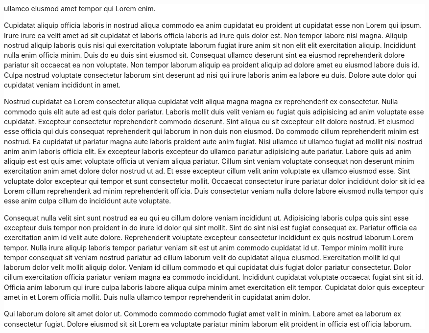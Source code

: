 ullamco eiusmod amet tempor qui Lorem enim.

Cupidatat aliquip officia laboris in nostrud aliqua commodo ea anim
cupidatat eu proident ut cupidatat esse non Lorem qui ipsum. Irure irure ea
velit amet ad sit cupidatat et laboris officia laboris ad irure quis dolor
est. Non tempor labore nisi magna. Aliquip nostrud aliquip laboris quis
nisi qui exercitation voluptate laborum fugiat irure anim sit non elit elit
exercitation aliquip. Incididunt nulla enim officia minim. Duis do eu duis
sint eiusmod sit. Consequat ullamco deserunt sint ea eiusmod reprehenderit
dolore pariatur sit occaecat ea non voluptate. Non tempor laborum aliquip
ea proident aliquip ad dolore amet eu eiusmod labore duis id. Culpa nostrud
voluptate consectetur laborum sint deserunt ad nisi qui irure laboris anim
ea labore eu duis. Dolore aute dolor qui cupidatat veniam incididunt in
amet.

Nostrud cupidatat ea Lorem consectetur aliqua cupidatat velit aliqua magna
magna ex reprehenderit ex consectetur. Nulla commodo quis elit aute ad est
quis dolor pariatur. Laboris mollit duis velit veniam eu fugiat quis
adipisicing ad anim voluptate esse cupidatat. Excepteur consectetur
reprehenderit commodo deserunt. Sint aliqua eu sit excepteur elit dolore
nostrud. Et eiusmod esse officia qui duis consequat reprehenderit qui
laborum in non duis non eiusmod. Do commodo cillum reprehenderit minim est
nostrud. Ea cupidatat ut pariatur magna aute laboris proident aute anim
fugiat. Nisi ullamco ut ullamco fugiat ad mollit nisi nostrud anim anim
laboris officia elit. Ex excepteur laboris excepteur do ullamco pariatur
adipisicing aute pariatur. Labore quis ad anim aliquip est est quis amet
voluptate officia ut veniam aliqua pariatur. Cillum sint veniam voluptate
consequat non deserunt minim exercitation anim amet dolore dolor nostrud ut
ad. Et esse excepteur cillum velit anim voluptate ex ullamco eiusmod esse.
Sint voluptate dolor excepteur qui tempor et sunt consectetur mollit.
Occaecat consectetur irure pariatur dolor incididunt dolor sit id ea Lorem
cillum reprehenderit ad minim reprehenderit officia. Duis consectetur
veniam nulla dolore labore eiusmod nulla tempor quis esse anim culpa cillum
do incididunt aute voluptate.

Consequat nulla velit sint sunt nostrud ea eu qui eu cillum dolore veniam
incididunt ut. Adipisicing laboris culpa quis sint esse excepteur duis
tempor non proident in do irure id dolor qui sint mollit. Sint do sint nisi
est fugiat consequat ex. Pariatur officia ea exercitation anim id velit
aute dolore. Reprehenderit voluptate excepteur consectetur incididunt ex
quis nostrud laborum Lorem tempor. Nulla irure aliquip laboris tempor
pariatur veniam sit est ut anim commodo cupidatat id ut. Tempor minim
mollit irure tempor consequat sit veniam nostrud pariatur ad cillum laborum
velit do cupidatat aliqua eiusmod. Exercitation mollit id qui laborum dolor
velit mollit aliquip dolor. Veniam id cillum commodo et qui cupidatat duis
fugiat dolor pariatur consectetur. Dolor cillum exercitation officia
pariatur veniam magna ea commodo incididunt. Incididunt cupidatat voluptate
occaecat fugiat sint sit id. Officia anim laborum qui irure culpa laboris
labore aliqua culpa minim amet exercitation elit tempor. Cupidatat dolor
quis excepteur amet in et Lorem officia mollit. Duis nulla ullamco tempor
reprehenderit in cupidatat anim dolor.

Qui laborum dolore sit amet dolor ut. Commodo commodo commodo fugiat amet
velit in minim. Labore amet ea laborum ex consectetur fugiat. Dolore
eiusmod sit sit Lorem ea voluptate pariatur minim laborum elit proident in
officia est officia laborum.
